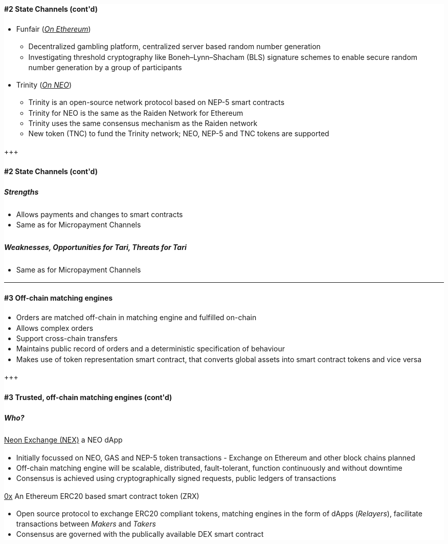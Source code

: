 #### #2 State Channels (cont'd)

- Funfair (*<u>On Ethereum</u>*)
  - Decentralized gambling platform, centralized server based random number generation 
  - Investigating threshold cryptography like Boneh–Lynn–Shacham (BLS) signature schemes to enable secure random number generation by a group of participants 

- Trinity  (*<u>On NEO</u>*)
  - Trinity is an open-source network protocol based on NEP-5 smart contracts
  - Trinity for NEO is the same as the Raiden Network for Ethereum
  - Trinity uses the same consensus mechanism as the Raiden network
  - New token (TNC) to fund the Trinity network; NEO, NEP-5 and TNC tokens are supported

+++

#### #2 State Channels (cont'd)

##### Strengths

- Allows payments and changes to smart contracts
- Same as for Micropayment Channels

#####  
#####  
##### Weaknesses, Opportunities for Tari, Threats for Tari

- Same as for Micropayment Channels

---

#### #3 Off-chain matching engines

- Orders are matched off-chain in matching engine and fulfilled on-chain
- Allows complex orders
- Support cross-chain transfers
- Maintains public record of orders and a deterministic specification of behaviour
- Makes use of token representation smart contract, that converts global assets into smart contract tokens and vice versa

+++

#### #3 Trusted, off-chain matching engines (cont'd)

##### Who?

<u>Neon Exchange (NEX)</u> a NEO dApp

- Initially focussed on NEO, GAS and NEP-5 token transactions  -  Exchange on Ethereum and other block chains planned
- Off-chain matching engine will be scalable, distributed, fault-tolerant, function continuously and without downtime
- Consensus is achieved using cryptographically signed requests, public ledgers of transactions 

<u>0x</u> An Ethereum ERC20 based smart contract token (ZRX)

- Open source protocol to exchange ERC20 compliant tokens, matching engines in the form of dApps (*Relayers*), facilitate transactions between *Makers* and *Takers* 
- Consensus are governed with the publically available DEX smart contract 
